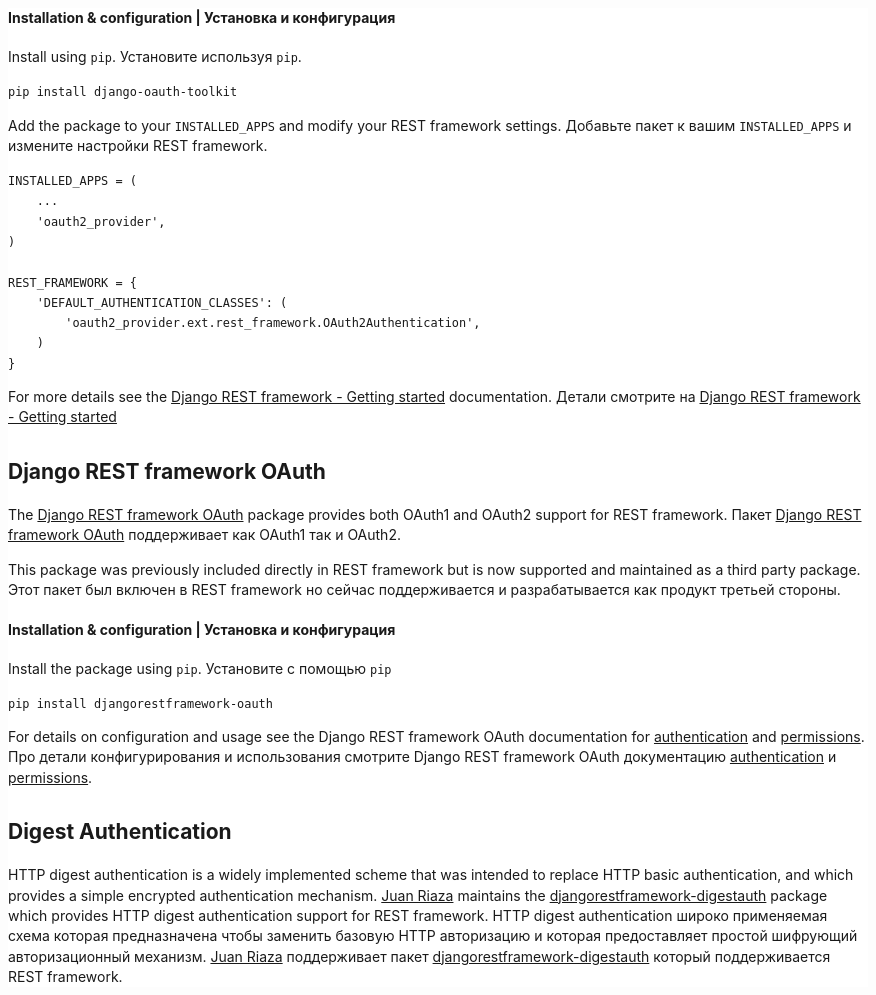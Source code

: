 #### Installation & configuration | Установка и конфигурация

Install using `pip`. Установите используя `pip`.

    pip install django-oauth-toolkit

Add the package to your `INSTALLED_APPS` and modify your REST framework settings.
Добавьте пакет к вашим `INSTALLED_APPS` и измените настройки REST framework.

    INSTALLED_APPS = (
        ...
        'oauth2_provider',
    )

    REST_FRAMEWORK = {
        'DEFAULT_AUTHENTICATION_CLASSES': (
            'oauth2_provider.ext.rest_framework.OAuth2Authentication',
        )
    }

For more details see the [Django REST framework - Getting started][django-oauth-toolkit-getting-started] documentation.
Детали смотрите на [Django REST framework - Getting started][django-oauth-toolkit-getting-started]

## Django REST framework OAuth

The [Django REST framework OAuth][django-rest-framework-oauth] package provides both OAuth1 and OAuth2 support for REST framework.
Пакет [Django REST framework OAuth][django-rest-framework-oauth] поддерживает как OAuth1 так и OAuth2.

This package was previously included directly in REST framework but is now supported and maintained as a third party package.
Этот пакет был включен в REST framework но сейчас поддерживается и разрабатывается как продукт третьей стороны.

#### Installation & configuration | Установка и конфигурация

Install the package using `pip`. Установите с помощью `pip`

    pip install djangorestframework-oauth

For details on configuration and usage see the Django REST framework OAuth documentation for [authentication][django-rest-framework-oauth-authentication] and [permissions][django-rest-framework-oauth-permissions].
Про детали конфигурирования и использования смотрите Django REST framework OAuth документацию [authentication][django-rest-framework-oauth-authentication] и [permissions][django-rest-framework-oauth-permissions].

## Digest Authentication

HTTP digest authentication is a widely implemented scheme that was intended to replace HTTP basic authentication, and which provides a simple encrypted authentication mechanism. [Juan Riaza][juanriaza] maintains the [djangorestframework-digestauth][djangorestframework-digestauth] package which provides HTTP digest authentication support for REST framework.
HTTP digest authentication широко применяемая схема которая предназначена чтобы заменить базовую HTTP авторизацию и которая предоставляет простой шифрующий авторизационный механизм. [Juan Riaza][juanriaza] поддерживает пакет [djangorestframework-digestauth][djangorestframework-digestauth] который поддерживается REST framework.


[cite]: http://jacobian.org/writing/rest-worst-practices/
[http401]: http://www.w3.org/Protocols/rfc2616/rfc2616-sec10.html#sec10.4.2
[http403]: http://www.w3.org/Protocols/rfc2616/rfc2616-sec10.html#sec10.4.4
[basicauth]: http://tools.ietf.org/html/rfc2617
[oauth]: http://oauth.net/2/
[permission]: permissions.md
[throttling]: throttling.md
[csrf-ajax]: https://docs.djangoproject.com/en/dev/ref/csrf/#ajax
[mod_wsgi_official]: http://code.google.com/p/modwsgi/wiki/ConfigurationDirectives#WSGIPassAuthorization
[custom-user-model]: https://docs.djangoproject.com/en/dev/topics/auth/customizing/#specifying-a-custom-user-model
[south-dependencies]: http://south.readthedocs.org/en/latest/dependencies.html
[django-oauth-toolkit-getting-started]: https://django-oauth-toolkit.readthedocs.org/en/latest/rest-framework/getting_started.html
[django-rest-framework-oauth]: http://jpadilla.github.io/django-rest-framework-oauth/
[django-rest-framework-oauth-authentication]: http://jpadilla.github.io/django-rest-framework-oauth/authentication/
[django-rest-framework-oauth-permissions]: http://jpadilla.github.io/django-rest-framework-oauth/permissions/
[juanriaza]: https://github.com/juanriaza
[djangorestframework-digestauth]: https://github.com/juanriaza/django-rest-framework-digestauth
[oauth-1.0a]: http://oauth.net/core/1.0a
[django-oauth-plus]: http://code.larlet.fr/django-oauth-plus
[django-oauth2-provider]: https://github.com/caffeinehit/django-oauth2-provider
[django-oauth2-provider-docs]: https://django-oauth2-provider.readthedocs.org/en/latest/
[rfc6749]: http://tools.ietf.org/html/rfc6749
[django-oauth-toolkit]: https://github.com/evonove/django-oauth-toolkit
[evonove]: https://github.com/evonove/
[oauthlib]: https://github.com/idan/oauthlib
[doac]: https://github.com/Rediker-Software/doac
[rediker]: https://github.com/Rediker-Software
[doac-rest-framework]: https://github.com/Rediker-Software/doac/blob/master/docs/integrations.md#
[blimp]: https://github.com/GetBlimp
[djangorestframework-jwt]: https://github.com/GetBlimp/django-rest-framework-jwt
[etoccalino]: https://github.com/etoccalino/
[djangorestframework-httpsignature]: https://github.com/etoccalino/django-rest-framework-httpsignature
[amazon-http-signature]: http://docs.aws.amazon.com/general/latest/gr/signature-version-4.html
[http-signature-ietf-draft]: https://datatracker.ietf.org/doc/draft-cavage-http-signatures/
[hawkrest]: http://hawkrest.readthedocs.org/en/latest/
[hawk]: https://github.com/hueniverse/hawk
[mohawk]: http://mohawk.readthedocs.org/en/latest/
[mac]: http://tools.ietf.org/html/draft-hammer-oauth-v2-mac-token-05
[djoser]: https://github.com/sunscrapers/djoser
[django-rest-auth]: https://github.com/Tivix/django-rest-auth